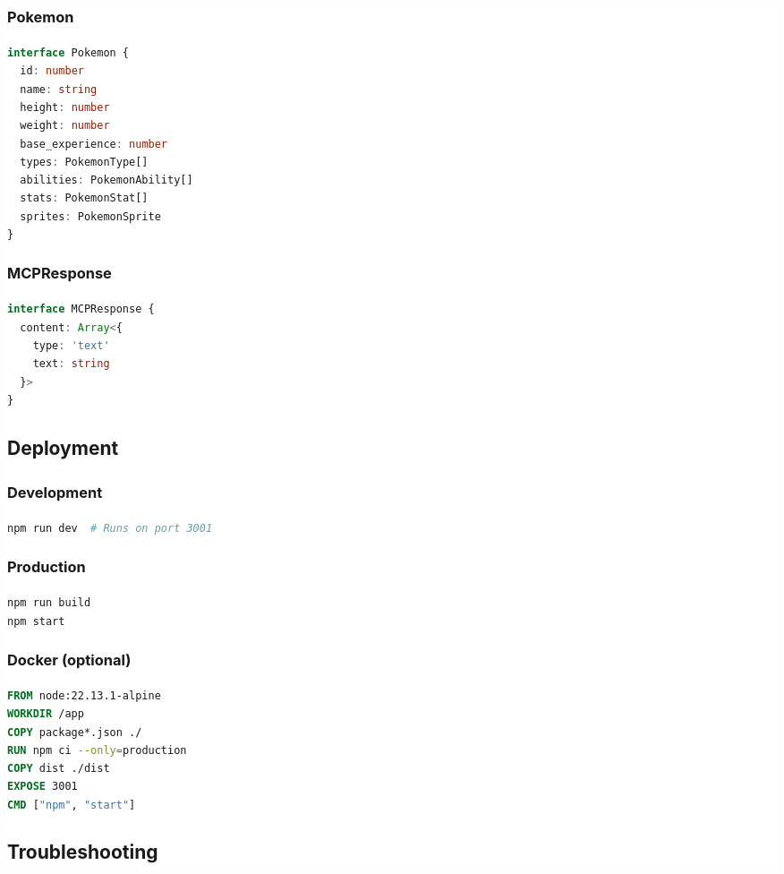 ### Pokemon
```typescript
interface Pokemon {
  id: number
  name: string
  height: number
  weight: number
  base_experience: number
  types: PokemonType[]
  abilities: PokemonAbility[]
  stats: PokemonStat[]
  sprites: PokemonSprite
}
```

### MCPResponse
```typescript
interface MCPResponse {
  content: Array<{
    type: 'text'
    text: string
  }>
}
```

## Deployment

### Development
```bash
npm run dev  # Runs on port 3001
```

### Production
```bash
npm run build
npm start
```

### Docker (optional)
```dockerfile
FROM node:22.13.1-alpine
WORKDIR /app
COPY package*.json ./
RUN npm ci --only=production
COPY dist ./dist
EXPOSE 3001
CMD ["npm", "start"]
```

## Troubleshooting
